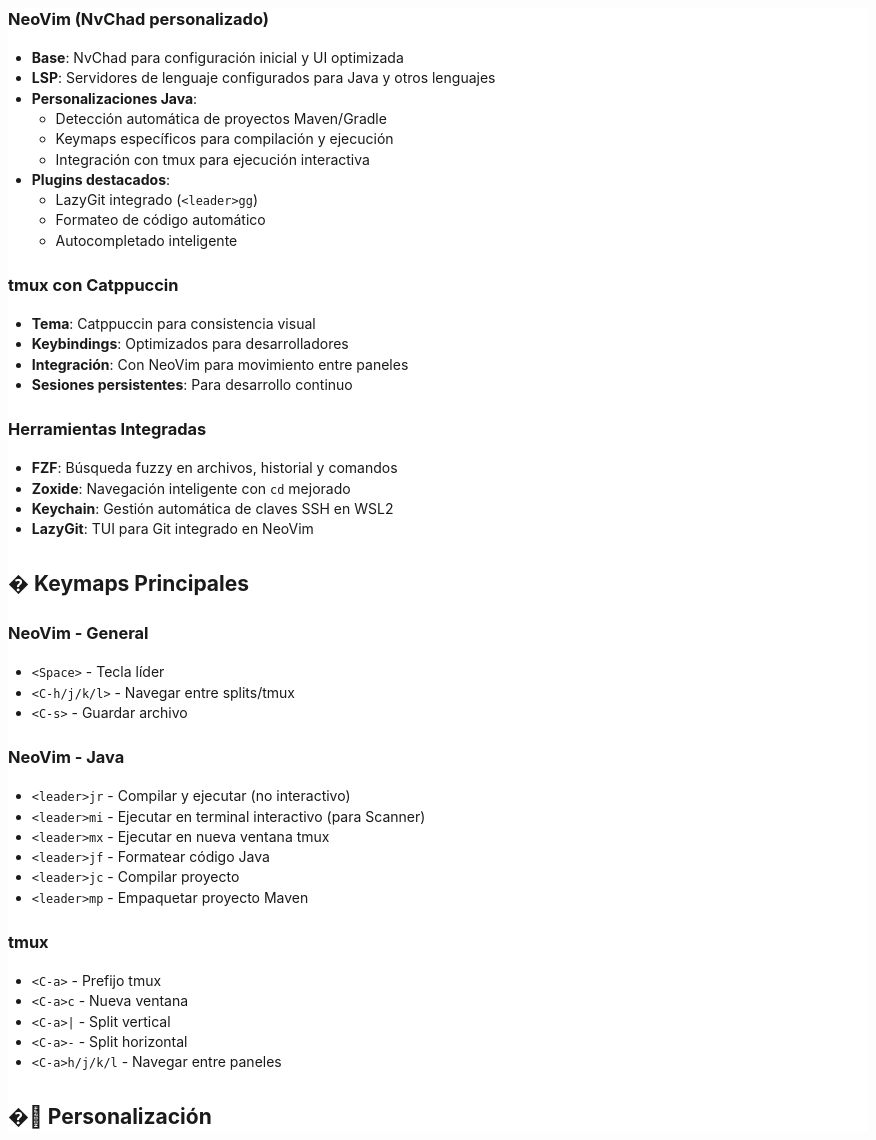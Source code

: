 ### NeoVim (NvChad personalizado)
- **Base**: NvChad para configuración inicial y UI optimizada
- **LSP**: Servidores de lenguaje configurados para Java y otros lenguajes
- **Personalizaciones Java**:
  - Detección automática de proyectos Maven/Gradle
  - Keymaps específicos para compilación y ejecución
  - Integración con tmux para ejecución interactiva
- **Plugins destacados**:
  - LazyGit integrado (`<leader>gg`)
  - Formateo de código automático
  - Autocompletado inteligente

### tmux con Catppuccin
- **Tema**: Catppuccin para consistencia visual
- **Keybindings**: Optimizados para desarrolladores
- **Integración**: Con NeoVim para movimiento entre paneles
- **Sesiones persistentes**: Para desarrollo continuo

### Herramientas Integradas
- **FZF**: Búsqueda fuzzy en archivos, historial y comandos
- **Zoxide**: Navegación inteligente con `cd` mejorado
- **Keychain**: Gestión automática de claves SSH en WSL2
- **LazyGit**: TUI para Git integrado en NeoVim

## � Keymaps Principales

### NeoVim - General
- `<Space>` - Tecla líder
- `<C-h/j/k/l>` - Navegar entre splits/tmux
- `<C-s>` - Guardar archivo

### NeoVim - Java
- `<leader>jr` - Compilar y ejecutar (no interactivo)
- `<leader>mi` - Ejecutar en terminal interactivo (para Scanner)
- `<leader>mx` - Ejecutar en nueva ventana tmux
- `<leader>jf` - Formatear código Java
- `<leader>jc` - Compilar proyecto
- `<leader>mp` - Empaquetar proyecto Maven

### tmux
- `<C-a>` - Prefijo tmux
- `<C-a>c` - Nueva ventana
- `<C-a>|` - Split vertical
- `<C-a>-` - Split horizontal
- `<C-a>h/j/k/l` - Navegar entre paneles

## �🎨 Personalización
